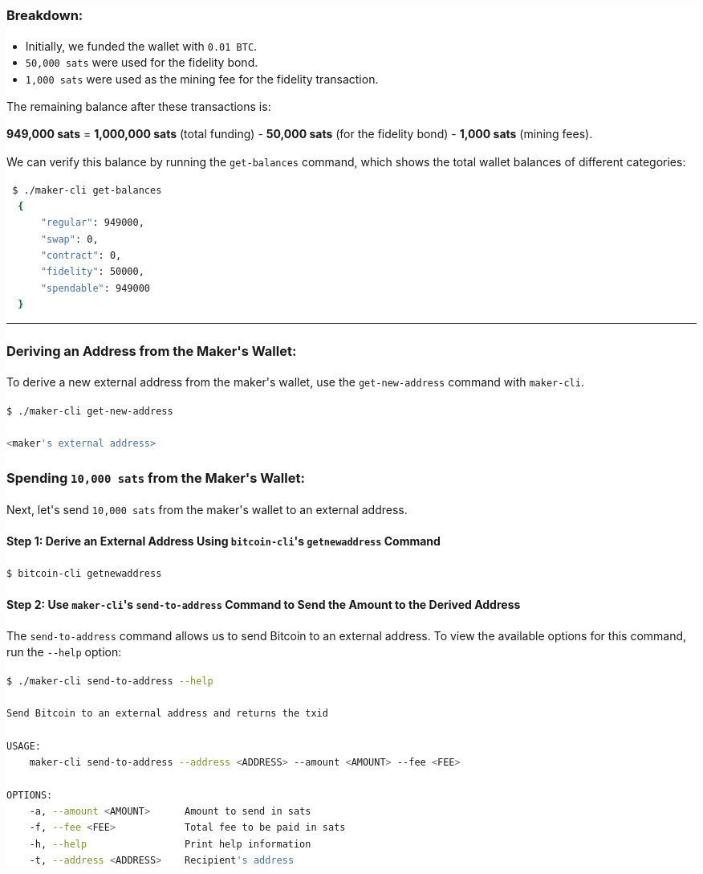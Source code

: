 ### Breakdown:
- Initially, we funded the wallet with `0.01 BTC`.
- `50,000 sats` were used for the fidelity bond.
- `1,000 sats` were used as the mining fee for the fidelity transaction.

The remaining balance after these transactions is:

**949,000 sats** = **1,000,000 sats** (total funding) - **50,000 sats** (for the fidelity bond) - **1,000 sats** (mining fees).

We can verify this balance by running the `get-balances` command, which shows the total wallet balances of different categories:

```bash
 $ ./maker-cli get-balances
  {
      "regular": 949000,
      "swap": 0,
      "contract": 0,
      "fidelity": 50000,
      "spendable": 949000
  }
```

---

### Deriving an Address from the Maker's Wallet:
To derive a new external address from the maker's wallet, use the `get-new-address` command with `maker-cli`.

```bash
$ ./maker-cli get-new-address

<maker's external address>
```

### Spending `10,000 sats` from the Maker's Wallet:
Next, let's send `10,000 sats` from the maker's wallet to an external address.

#### **Step 1**: Derive an External Address Using `bitcoin-cli`'s `getnewaddress` Command

```bash
$ bitcoin-cli getnewaddress
```

#### **Step 2**: Use `maker-cli`'s `send-to-address` Command to Send the Amount to the Derived Address

The `send-to-address` command allows us to send Bitcoin to an external address. To view the available options for this command, run the `--help` option:

```bash
$ ./maker-cli send-to-address --help

Send Bitcoin to an external address and returns the txid

USAGE:
    maker-cli send-to-address --address <ADDRESS> --amount <AMOUNT> --fee <FEE>

OPTIONS:
    -a, --amount <AMOUNT>      Amount to send in sats
    -f, --fee <FEE>            Total fee to be paid in sats
    -h, --help                 Print help information
    -t, --address <ADDRESS>    Recipient's address
```

